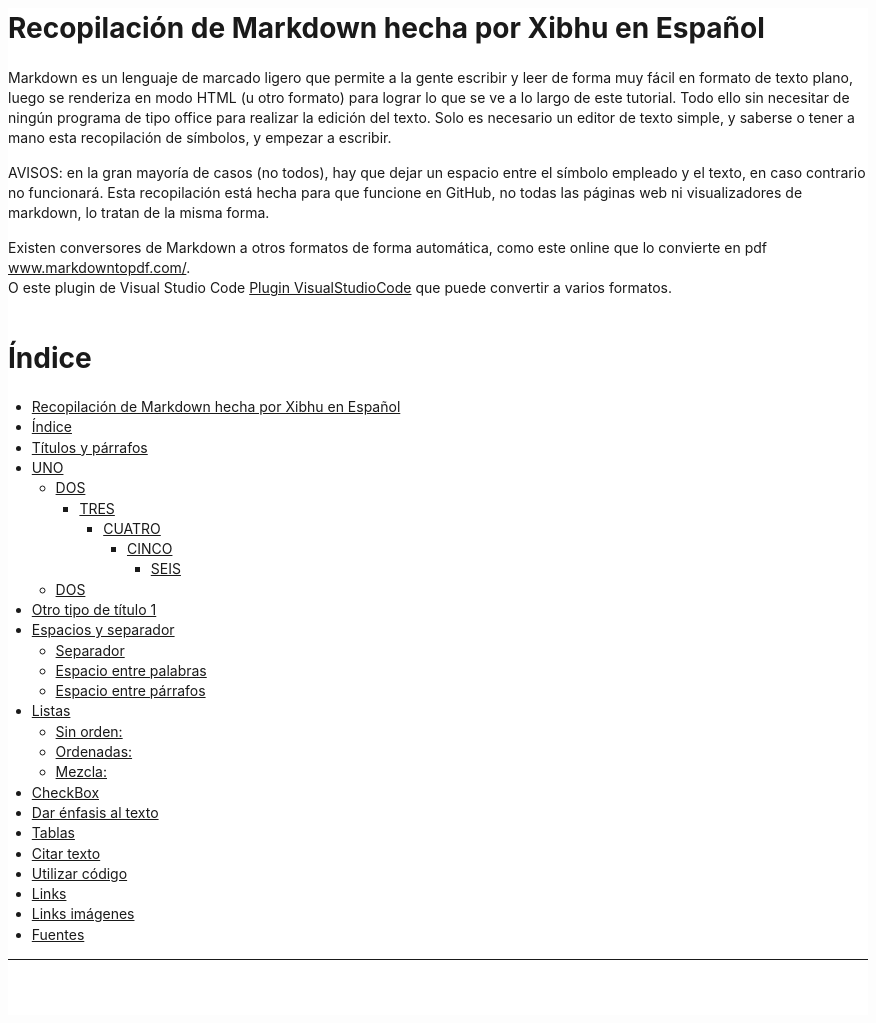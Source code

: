 # Recopilación de Markdown hecha por Xibhu en Español

Markdown es un lenguaje de marcado ligero que permite a la gente escribir y leer de forma muy fácil en formato de texto plano, luego se renderiza en modo HTML (u otro formato) para lograr lo que se ve a lo largo de este tutorial. Todo ello sin necesitar de ningún programa de tipo office para realizar la edición del texto. Solo es necesario un editor de texto simple, y saberse o tener a mano esta recopilación de símbolos, y empezar a escribir.

AVISOS: en la gran mayoría de casos (no todos), hay que dejar un espacio entre el símbolo empleado y el texto, en caso contrario no funcionará. Esta recopilación está hecha para que funcione en GitHub, no todas las páginas web ni visualizadores de markdown, lo tratan de la misma forma.

Existen conversores de Markdown a otros formatos de forma automática, como este online que lo convierte en pdf www.markdowntopdf.com/.  
O este plugin de Visual Studio Code [Plugin VisualStudioCode](https://marketplace.visualstudio.com/items?itemName=yzane.markdown-pdf "Visual Studio Code: Markdown-PDF") que puede convertir a varios formatos.

# Índice

- [Recopilación de Markdown hecha por Xibhu en Español](#recopilación-de-markdown-hecha-por-xibhu-en-español)
- [Índice](#índice)
- [Títulos y párrafos](#títulos-y-párrafos)
- [UNO](#uno)
	- [DOS](#dos)
		- [TRES](#tres)
			- [CUATRO](#cuatro)
				- [CINCO](#cinco)
					- [SEIS](#seis)
	- [DOS](#dos-1)
- [Otro tipo de título 1](#otro-tipo-de-título-1)
- [Espacios y separador](#espacios-y-separador)
	- [Separador](#separador)
	- [Espacio entre palabras](#espacio-entre-palabras)
	- [Espacio entre párrafos](#espacio-entre-párrafos)
- [Listas](#listas)
	- [Sin orden:](#sin-orden)
	- [Ordenadas:](#ordenadas)
	- [Mezcla:](#mezcla)
- [CheckBox](#checkbox)
- [Dar énfasis al texto](#dar-énfasis-al-texto)
- [Tablas](#tablas)
- [Citar texto](#citar-texto)
- [Utilizar código](#utilizar-código)
- [Links](#links)
- [Links imágenes](#links-imágenes)
- [Fuentes](#fuentes)

---
<br><br>
